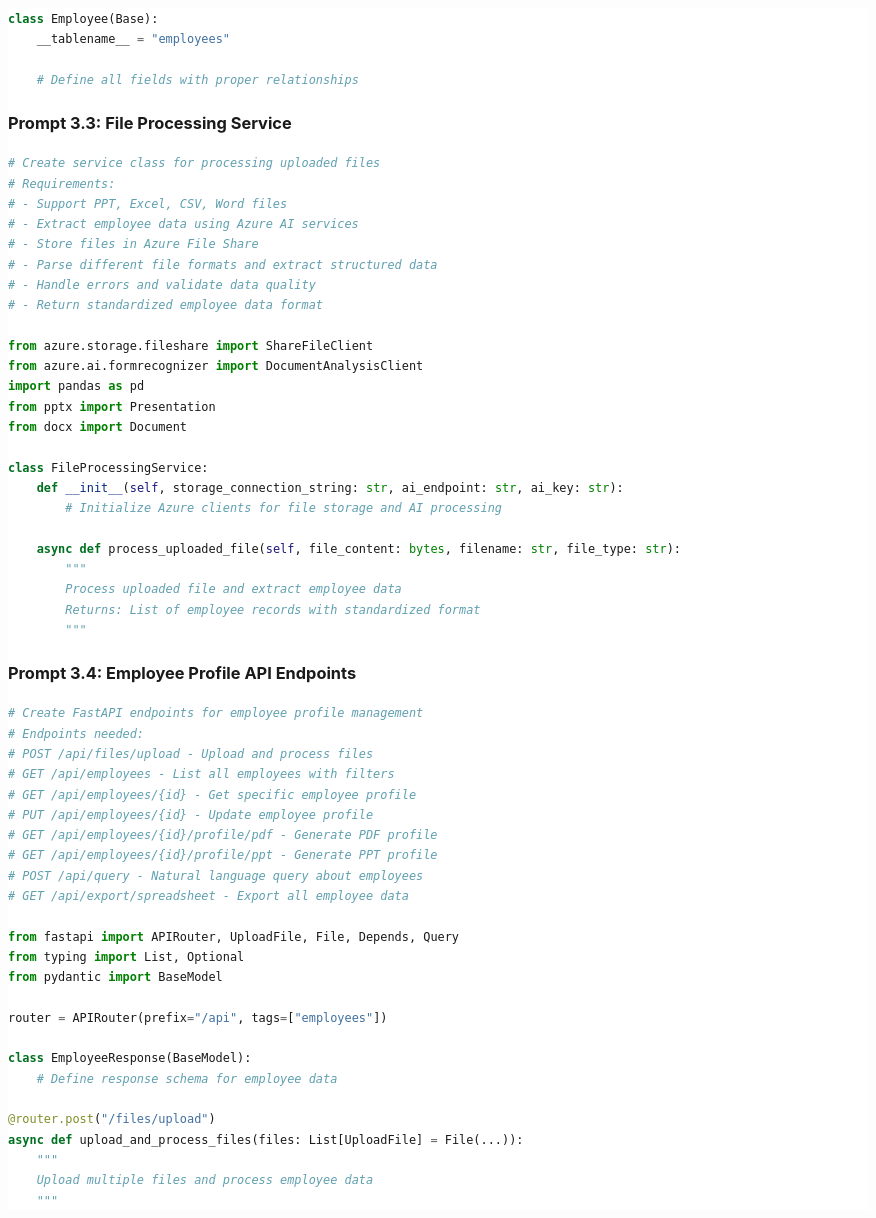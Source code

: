 ```python
class Employee(Base):
    __tablename__ = "employees"
    
    # Define all fields with proper relationships
```

### **Prompt 3.3: File Processing Service**
```python
# Create service class for processing uploaded files
# Requirements:
# - Support PPT, Excel, CSV, Word files
# - Extract employee data using Azure AI services
# - Store files in Azure File Share
# - Parse different file formats and extract structured data
# - Handle errors and validate data quality
# - Return standardized employee data format

from azure.storage.fileshare import ShareFileClient
from azure.ai.formrecognizer import DocumentAnalysisClient
import pandas as pd
from pptx import Presentation
from docx import Document

class FileProcessingService:
    def __init__(self, storage_connection_string: str, ai_endpoint: str, ai_key: str):
        # Initialize Azure clients for file storage and AI processing
        
    async def process_uploaded_file(self, file_content: bytes, filename: str, file_type: str):
        """
        Process uploaded file and extract employee data
        Returns: List of employee records with standardized format
        """
```

### **Prompt 3.4: Employee Profile API Endpoints**
```python
# Create FastAPI endpoints for employee profile management
# Endpoints needed:
# POST /api/files/upload - Upload and process files
# GET /api/employees - List all employees with filters
# GET /api/employees/{id} - Get specific employee profile
# PUT /api/employees/{id} - Update employee profile
# GET /api/employees/{id}/profile/pdf - Generate PDF profile
# GET /api/employees/{id}/profile/ppt - Generate PPT profile
# POST /api/query - Natural language query about employees
# GET /api/export/spreadsheet - Export all employee data

from fastapi import APIRouter, UploadFile, File, Depends, Query
from typing import List, Optional
from pydantic import BaseModel

router = APIRouter(prefix="/api", tags=["employees"])

class EmployeeResponse(BaseModel):
    # Define response schema for employee data
    
@router.post("/files/upload")
async def upload_and_process_files(files: List[UploadFile] = File(...)):
    """
    Upload multiple files and process employee data
    """
```

